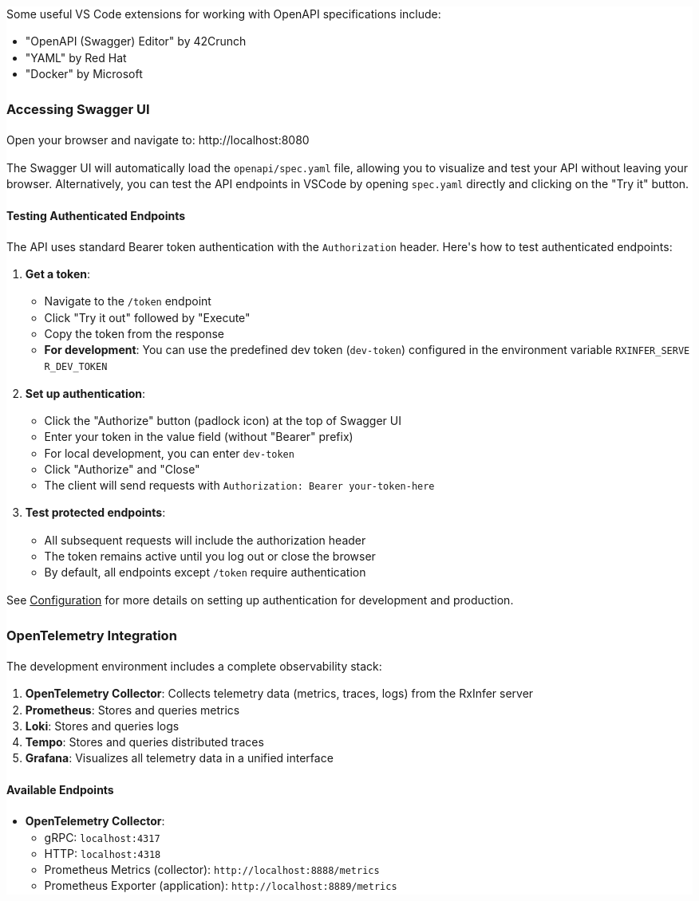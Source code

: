 Some useful VS Code extensions for working with OpenAPI specifications include:
- "OpenAPI (Swagger) Editor" by 42Crunch
- "YAML" by Red Hat
- "Docker" by Microsoft

### Accessing Swagger UI

Open your browser and navigate to: http://localhost:8080

The Swagger UI will automatically load the `openapi/spec.yaml` file, allowing you to visualize and test your API without leaving your browser. Alternatively, you can test the API endpoints in VSCode by opening `spec.yaml` directly and clicking on the "Try it" button.

#### Testing Authenticated Endpoints

The API uses standard Bearer token authentication with the `Authorization` header. Here's how to test authenticated endpoints:

1. **Get a token**:
   - Navigate to the `/token` endpoint
   - Click "Try it out" followed by "Execute"
   - Copy the token from the response
   - **For development**: You can use the predefined dev token (`dev-token`) configured in the environment variable `RXINFER_SERVER_DEV_TOKEN`

2. **Set up authentication**:
   - Click the "Authorize" button (padlock icon) at the top of Swagger UI
   - Enter your token in the value field (without "Bearer" prefix)
   - For local development, you can enter `dev-token`
   - Click "Authorize" and "Close"
   - The client will send requests with `Authorization: Bearer your-token-here`

3. **Test protected endpoints**:
   - All subsequent requests will include the authorization header
   - The token remains active until you log out or close the browser
   - By default, all endpoints except `/token` require authentication

See [Configuration](configuration.md) for more details on setting up authentication for development and production.

### OpenTelemetry Integration

The development environment includes a complete observability stack:

1. **OpenTelemetry Collector**: Collects telemetry data (metrics, traces, logs) from the RxInfer server
2. **Prometheus**: Stores and queries metrics
3. **Loki**: Stores and queries logs
4. **Tempo**: Stores and queries distributed traces
5. **Grafana**: Visualizes all telemetry data in a unified interface

#### Available Endpoints

- **OpenTelemetry Collector**:
  - gRPC: `localhost:4317`
  - HTTP: `localhost:4318`
  - Prometheus Metrics (collector): `http://localhost:8888/metrics`
  - Prometheus Exporter (application): `http://localhost:8889/metrics`
